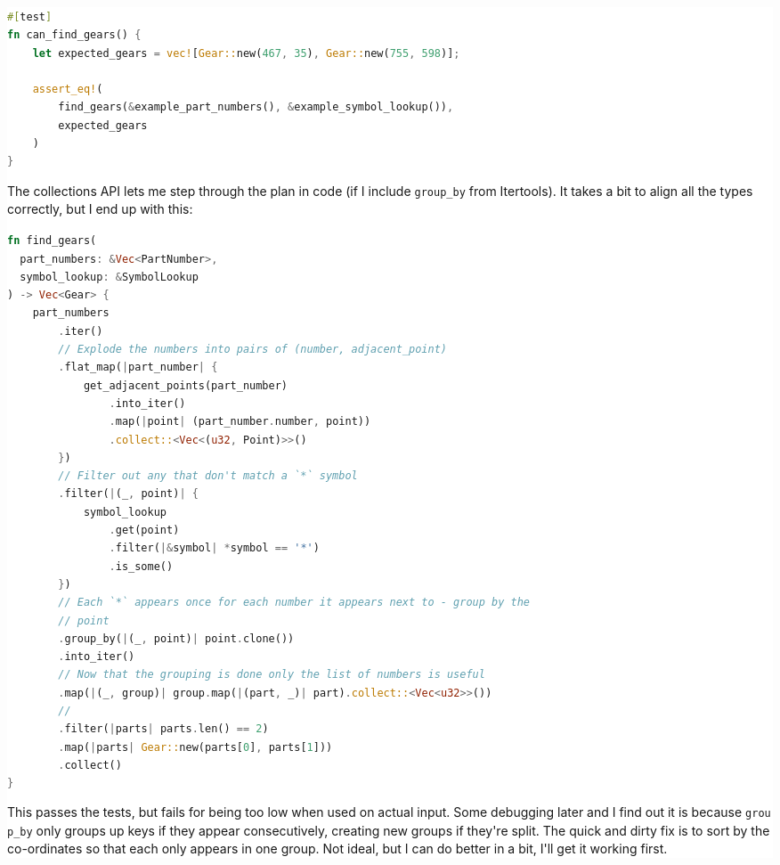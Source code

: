 ```rust
#[test]
fn can_find_gears() {
    let expected_gears = vec![Gear::new(467, 35), Gear::new(755, 598)];

    assert_eq!(
        find_gears(&example_part_numbers(), &example_symbol_lookup()),
        expected_gears
    )
}
```

The collections API lets me step through the plan in code (if I include `group_by` from Itertools). It takes a bit 
to align all the types correctly, but I end up with this:

```rust
fn find_gears(
  part_numbers: &Vec<PartNumber>, 
  symbol_lookup: &SymbolLookup
) -> Vec<Gear> {
    part_numbers
        .iter()
        // Explode the numbers into pairs of (number, adjacent_point)
        .flat_map(|part_number| {
            get_adjacent_points(part_number)
                .into_iter()
                .map(|point| (part_number.number, point))
                .collect::<Vec<(u32, Point)>>()
        })
        // Filter out any that don't match a `*` symbol
        .filter(|(_, point)| {
            symbol_lookup
                .get(point)
                .filter(|&symbol| *symbol == '*')
                .is_some()
        })
        // Each `*` appears once for each number it appears next to - group by the 
        // point
        .group_by(|(_, point)| point.clone())
        .into_iter()
        // Now that the grouping is done only the list of numbers is useful
        .map(|(_, group)| group.map(|(part, _)| part).collect::<Vec<u32>>())
        // 
        .filter(|parts| parts.len() == 2)
        .map(|parts| Gear::new(parts[0], parts[1]))
        .collect()
}
```

This passes the tests, but fails for being too low when used on actual input. Some debugging later and I find out it 
is because `group_by` only groups up keys if they appear consecutively, creating new groups if they're split. The 
quick and dirty fix is to sort by the co-ordinates so that each only appears in one group. Not ideal, but I can do 
better in a bit, I'll get it working first.
